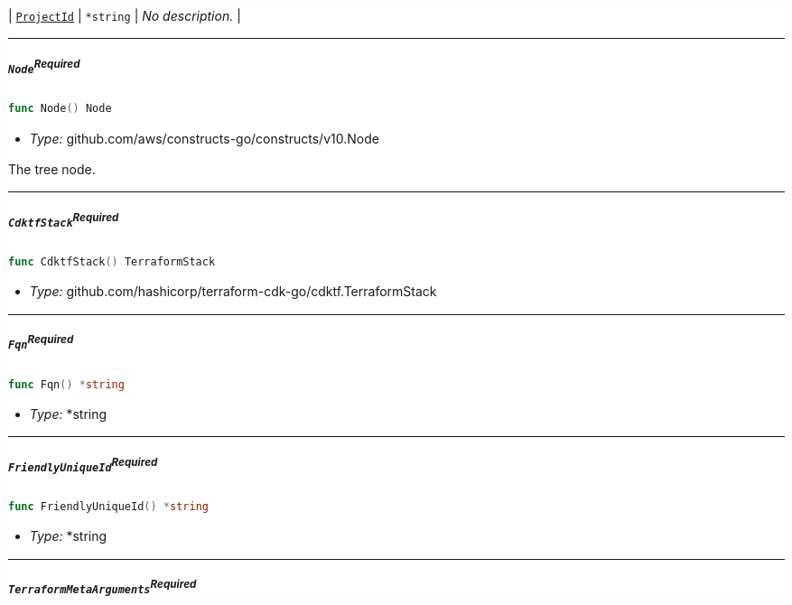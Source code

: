 | <code><a href="#@cdktf/provider-hcp.dataHcpVaultPlugin.DataHcpVaultPlugin.property.projectId">ProjectId</a></code> | <code>*string</code> | *No description.* |

---

##### `Node`<sup>Required</sup> <a name="Node" id="@cdktf/provider-hcp.dataHcpVaultPlugin.DataHcpVaultPlugin.property.node"></a>

```go
func Node() Node
```

- *Type:* github.com/aws/constructs-go/constructs/v10.Node

The tree node.

---

##### `CdktfStack`<sup>Required</sup> <a name="CdktfStack" id="@cdktf/provider-hcp.dataHcpVaultPlugin.DataHcpVaultPlugin.property.cdktfStack"></a>

```go
func CdktfStack() TerraformStack
```

- *Type:* github.com/hashicorp/terraform-cdk-go/cdktf.TerraformStack

---

##### `Fqn`<sup>Required</sup> <a name="Fqn" id="@cdktf/provider-hcp.dataHcpVaultPlugin.DataHcpVaultPlugin.property.fqn"></a>

```go
func Fqn() *string
```

- *Type:* *string

---

##### `FriendlyUniqueId`<sup>Required</sup> <a name="FriendlyUniqueId" id="@cdktf/provider-hcp.dataHcpVaultPlugin.DataHcpVaultPlugin.property.friendlyUniqueId"></a>

```go
func FriendlyUniqueId() *string
```

- *Type:* *string

---

##### `TerraformMetaArguments`<sup>Required</sup> <a name="TerraformMetaArguments" id="@cdktf/provider-hcp.dataHcpVaultPlugin.DataHcpVaultPlugin.property.terraformMetaArguments"></a>
